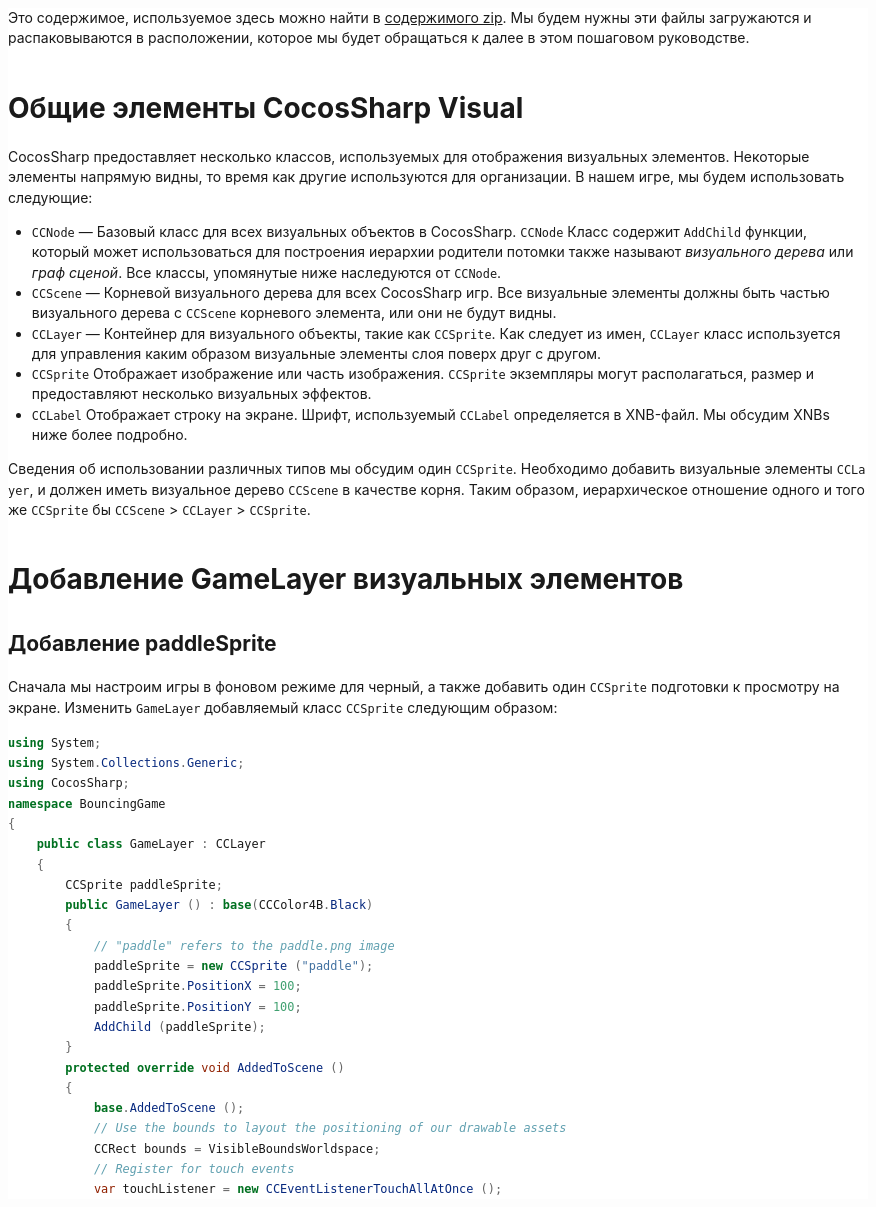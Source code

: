 Это содержимое, используемое здесь можно найти в [содержимого zip](https://github.com/xamarin/mobile-samples/blob/master/BouncingGame/Resources/Content.zip?raw=true). Мы будем нужны эти файлы загружаются и распаковываются в расположении, которое мы будет обращаться к далее в этом пошаговом руководстве.


# <a name="common-cocossharp-visual-elements"></a>Общие элементы CocosSharp Visual

CocosSharp предоставляет несколько классов, используемых для отображения визуальных элементов. Некоторые элементы напрямую видны, то время как другие используются для организации. В нашем игре, мы будем использовать следующие:

 - `CCNode` — Базовый класс для всех визуальных объектов в CocosSharp. `CCNode` Класс содержит `AddChild` функции, который может использоваться для построения иерархии родители потомки также называют *визуального дерева* или *граф сценой*. Все классы, упомянутые ниже наследуются от `CCNode`.
 - `CCScene` — Корневой визуального дерева для всех CocosSharp игр. Все визуальные элементы должны быть частью визуального дерева с `CCScene` корневого элемента, или они не будут видны.
 - `CCLayer` — Контейнер для визуального объекты, такие как `CCSprite`. Как следует из имен, `CCLayer` класс используется для управления каким образом визуальные элементы слоя поверх друг с другом.
 - `CCSprite` Отображает изображение или часть изображения. `CCSprite` экземпляры могут располагаться, размер и предоставляют несколько визуальных эффектов.
 - `CCLabel` Отображает строку на экране. Шрифт, используемый `CCLabel` определяется в XNB-файл. Мы обсудим XNBs ниже более подробно.

Сведения об использовании различных типов мы обсудим один `CCSprite`. Необходимо добавить визуальные элементы `CCLayer`, и должен иметь визуальное дерево `CCScene` в качестве корня. Таким образом, иерархическое отношение одного и того же `CCSprite` бы `CCScene`  >  `CCLayer`  >  `CCSprite`.


# <a name="adding-visual-elements-to-gamelayer"></a>Добавление GameLayer визуальных элементов


## <a name="adding-the-paddlesprite"></a>Добавление paddleSprite

Сначала мы настроим игры в фоновом режиме для черный, а также добавить один `CCSprite` подготовки к просмотру на экране. Изменить `GameLayer` добавляемый класс `CCSprite` следующим образом:


```csharp
using System;
using System.Collections.Generic;
using CocosSharp;
namespace BouncingGame
{
    public class GameLayer : CCLayer
    {
        CCSprite paddleSprite;
        public GameLayer () : base(CCColor4B.Black)
        {
            // "paddle" refers to the paddle.png image
            paddleSprite = new CCSprite ("paddle");
            paddleSprite.PositionX = 100;
            paddleSprite.PositionY = 100;
            AddChild (paddleSprite);
        }
        protected override void AddedToScene ()
        {
            base.AddedToScene ();
            // Use the bounds to layout the positioning of our drawable assets
            CCRect bounds = VisibleBoundsWorldspace;
            // Register for touch events
            var touchListener = new CCEventListenerTouchAllAtOnce ();
```